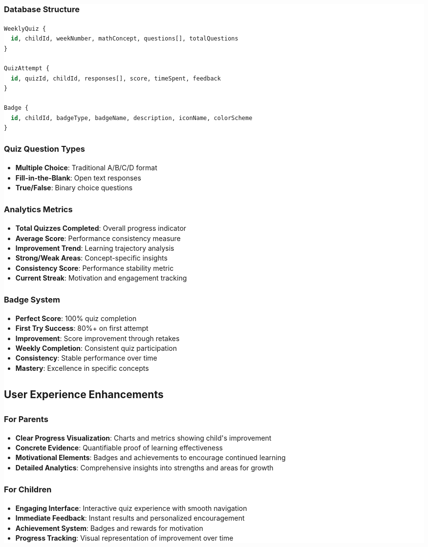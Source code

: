 ### Database Structure
```sql
WeeklyQuiz {
  id, childId, weekNumber, mathConcept, questions[], totalQuestions
}

QuizAttempt {
  id, quizId, childId, responses[], score, timeSpent, feedback
}

Badge {
  id, childId, badgeType, badgeName, description, iconName, colorScheme
}
```

### Quiz Question Types
- **Multiple Choice**: Traditional A/B/C/D format
- **Fill-in-the-Blank**: Open text responses
- **True/False**: Binary choice questions

### Analytics Metrics
- **Total Quizzes Completed**: Overall progress indicator
- **Average Score**: Performance consistency measure
- **Improvement Trend**: Learning trajectory analysis
- **Strong/Weak Areas**: Concept-specific insights
- **Consistency Score**: Performance stability metric
- **Current Streak**: Motivation and engagement tracking

### Badge System
- **Perfect Score**: 100% quiz completion
- **First Try Success**: 80%+ on first attempt
- **Improvement**: Score improvement through retakes
- **Weekly Completion**: Consistent quiz participation
- **Consistency**: Stable performance over time
- **Mastery**: Excellence in specific concepts

## User Experience Enhancements

### For Parents
- **Clear Progress Visualization**: Charts and metrics showing child's improvement
- **Concrete Evidence**: Quantifiable proof of learning effectiveness
- **Motivational Elements**: Badges and achievements to encourage continued learning
- **Detailed Analytics**: Comprehensive insights into strengths and areas for growth

### For Children
- **Engaging Interface**: Interactive quiz experience with smooth navigation
- **Immediate Feedback**: Instant results and personalized encouragement
- **Achievement System**: Badges and rewards for motivation
- **Progress Tracking**: Visual representation of improvement over time
